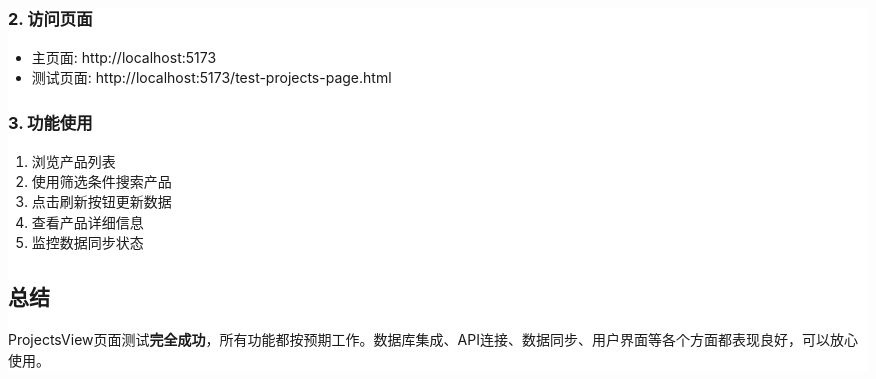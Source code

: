 ### 2. 访问页面

- 主页面: http://localhost:5173
- 测试页面: http://localhost:5173/test-projects-page.html

### 3. 功能使用

1. 浏览产品列表
2. 使用筛选条件搜索产品
3. 点击刷新按钮更新数据
4. 查看产品详细信息
5. 监控数据同步状态

## 总结

ProjectsView页面测试**完全成功**，所有功能都按预期工作。数据库集成、API连接、数据同步、用户界面等各个方面都表现良好，可以放心使用。
